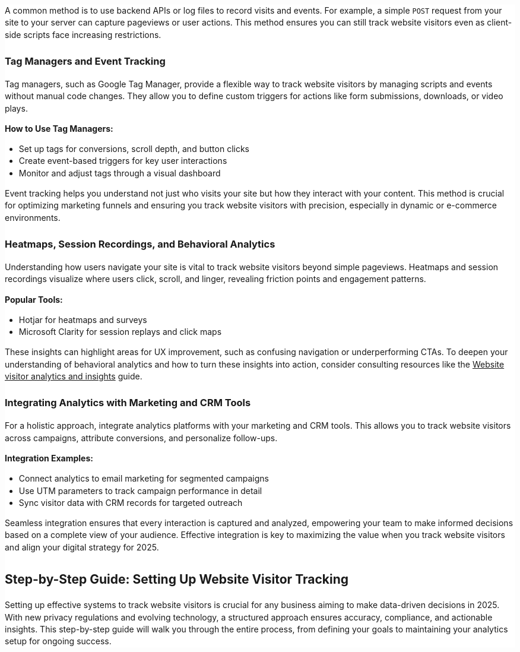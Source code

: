 A common method is to use backend APIs or log files to record visits and events. For example, a simple `POST` request from your site to your server can capture pageviews or user actions. This method ensures you can still track website visitors even as client-side scripts face increasing restrictions.

### Tag Managers and Event Tracking

Tag managers, such as Google Tag Manager, provide a flexible way to track website visitors by managing scripts and events without manual code changes. They allow you to define custom triggers for actions like form submissions, downloads, or video plays.

**How to Use Tag Managers:**

- Set up tags for conversions, scroll depth, and button clicks
- Create event-based triggers for key user interactions
- Monitor and adjust tags through a visual dashboard

Event tracking helps you understand not just who visits your site but how they interact with your content. This method is crucial for optimizing marketing funnels and ensuring you track website visitors with precision, especially in dynamic or e-commerce environments.

### Heatmaps, Session Recordings, and Behavioral Analytics

Understanding how users navigate your site is vital to track website visitors beyond simple pageviews. Heatmaps and session recordings visualize where users click, scroll, and linger, revealing friction points and engagement patterns.

**Popular Tools:**

- Hotjar for heatmaps and surveys
- Microsoft Clarity for session replays and click maps

These insights can highlight areas for UX improvement, such as confusing navigation or underperforming CTAs. To deepen your understanding of behavioral analytics and how to turn these insights into action, consider consulting resources like the [Website visitor analytics and insights](https://swetrix.com/blog/user-analytics-guide) guide.

### Integrating Analytics with Marketing and CRM Tools

For a holistic approach, integrate analytics platforms with your marketing and CRM tools. This allows you to track website visitors across campaigns, attribute conversions, and personalize follow-ups.

**Integration Examples:**

- Connect analytics to email marketing for segmented campaigns
- Use UTM parameters to track campaign performance in detail
- Sync visitor data with CRM records for targeted outreach

Seamless integration ensures that every interaction is captured and analyzed, empowering your team to make informed decisions based on a complete view of your audience. Effective integration is key to maximizing the value when you track website visitors and align your digital strategy for 2025.

## Step-by-Step Guide: Setting Up Website Visitor Tracking

Setting up effective systems to track website visitors is crucial for any business aiming to make data-driven decisions in 2025. With new privacy regulations and evolving technology, a structured approach ensures accuracy, compliance, and actionable insights. This step-by-step guide will walk you through the entire process, from defining your goals to maintaining your analytics setup for ongoing success.
